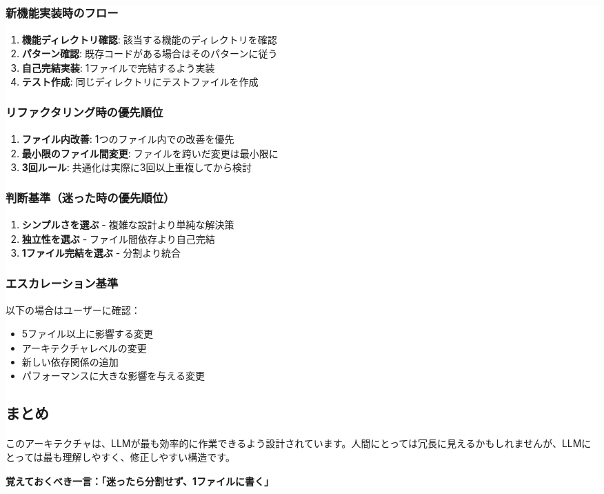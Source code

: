 ### 新機能実装時のフロー
1. **機能ディレクトリ確認**: 該当する機能のディレクトリを確認
2. **パターン確認**: 既存コードがある場合はそのパターンに従う
3. **自己完結実装**: 1ファイルで完結するよう実装
4. **テスト作成**: 同じディレクトリにテストファイルを作成

### リファクタリング時の優先順位
1. **ファイル内改善**: 1つのファイル内での改善を優先
2. **最小限のファイル間変更**: ファイルを跨いだ変更は最小限に
3. **3回ルール**: 共通化は実際に3回以上重複してから検討

### 判断基準（迷った時の優先順位）
1. **シンプルさを選ぶ** - 複雑な設計より単純な解決策
2. **独立性を選ぶ** - ファイル間依存より自己完結
3. **1ファイル完結を選ぶ** - 分割より統合

### エスカレーション基準
以下の場合はユーザーに確認：
- 5ファイル以上に影響する変更
- アーキテクチャレベルの変更
- 新しい依存関係の追加
- パフォーマンスに大きな影響を与える変更

## まとめ

このアーキテクチャは、LLMが最も効率的に作業できるよう設計されています。人間にとっては冗長に見えるかもしれませんが、LLMにとっては最も理解しやすく、修正しやすい構造です。

**覚えておくべき一言：「迷ったら分割せず、1ファイルに書く」**